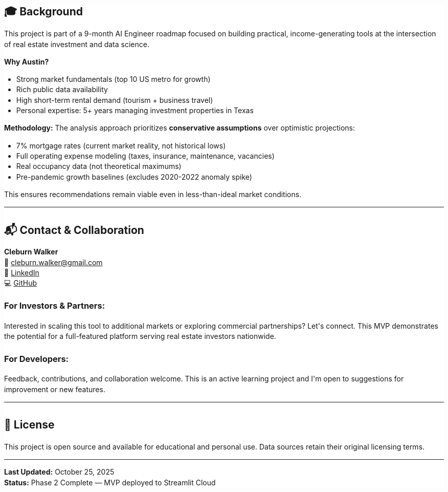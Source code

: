 
## 🎓 Background

This project is part of a 9-month AI Engineer roadmap focused on building practical, income-generating tools at the intersection of real estate investment and data science.

**Why Austin?**
- Strong market fundamentals (top 10 US metro for growth)
- Rich public data availability
- High short-term rental demand (tourism + business travel)
- Personal expertise: 5+ years managing investment properties in Texas

**Methodology:**
The analysis approach prioritizes **conservative assumptions** over optimistic projections:
- 7% mortgage rates (current market reality, not historical lows)
- Full operating expense modeling (taxes, insurance, maintenance, vacancies)
- Real occupancy data (not theoretical maximums)
- Pre-pandemic growth baselines (excludes 2020-2022 anomaly spike)

This ensures recommendations remain viable even in less-than-ideal market conditions.

---

## 📬 Contact & Collaboration

**Cleburn Walker**  
📧 [cleburn.walker@gmail.com](mailto:cleburn.walker@gmail.com)  
💼 [LinkedIn](https://linkedin.com/in/cleburnwalker)  
💻 [GitHub](https://github.com/cleburn)

### For Investors & Partners:
Interested in scaling this tool to additional markets or exploring commercial partnerships? Let's connect. This MVP demonstrates the potential for a full-featured platform serving real estate investors nationwide.

### For Developers:
Feedback, contributions, and collaboration welcome. This is an active learning project and I'm open to suggestions for improvement or new features.

---

## 📄 License

This project is open source and available for educational and personal use. Data sources retain their original licensing terms.

---

**Last Updated:** October 25, 2025  
**Status:** Phase 2 Complete — MVP deployed to Streamlit Cloud